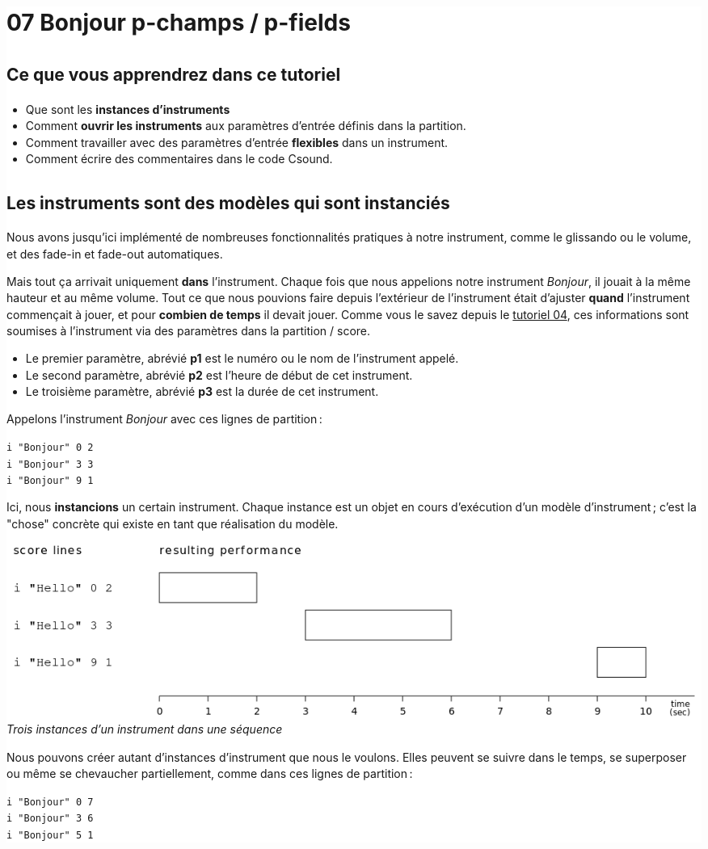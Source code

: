 # 07 Bonjour p-champs / p-fields
## Ce que vous apprendrez dans ce tutoriel
- Que sont les **instances d’instruments**
- Comment **ouvrir les instruments** aux paramètres d’entrée définis dans la partition.
- Comment travailler avec des paramètres d’entrée **flexibles** dans un instrument.
- Comment écrire des commentaires dans le code Csound.

## Les instruments sont des modèles qui sont instanciés

Nous avons jusqu’ici implémenté de nombreuses fonctionnalités pratiques à notre instrument, comme le glissando ou le volume, et des fade-in et fade-out automatiques.

Mais tout ça arrivait uniquement **dans** l’instrument. Chaque fois que nous appelions notre instrument _Bonjour_, il jouait à la même hauteur et au même volume. Tout ce que nous pouvions faire depuis l’extérieur de l’instrument était d’ajuster **quand** l’instrument commençait à jouer, et pour **combien de temps** il devait jouer. Comme vous le savez depuis le [tutoriel 04](15-h-GS-fr-04.md), ces informations sont soumises à l’instrument via des paramètres dans la partition / score.

- Le premier paramètre, abrévié **p1** est le numéro ou le nom de l’instrument appelé.
- Le second paramètre, abrévié **p2** est l’heure de début de cet instrument.
- Le troisième paramètre, abrévié **p3** est la durée de cet instrument.

Appelons l’instrument _Bonjour_ avec ces lignes de partition :
```
i "Bonjour" 0 2
i "Bonjour" 3 3
i "Bonjour" 9 1
```

Ici, nous **instancions** un certain instrument. Chaque instance est un objet en cours d’exécution d’un modèle d’instrument ; c’est la "chose" concrète qui existe en tant que réalisation du modèle.

![alt text](../resources/images/01-GS-07-a.png)  
_Trois instances d’un instrument dans une séquence_

Nous pouvons créer autant d’instances d’instrument que nous le voulons. Elles peuvent se suivre dans le temps, se superposer ou même se chevaucher partiellement, comme dans ces lignes de partition :
```
i "Bonjour" 0 7
i "Bonjour" 3 6
i "Bonjour" 5 1
```